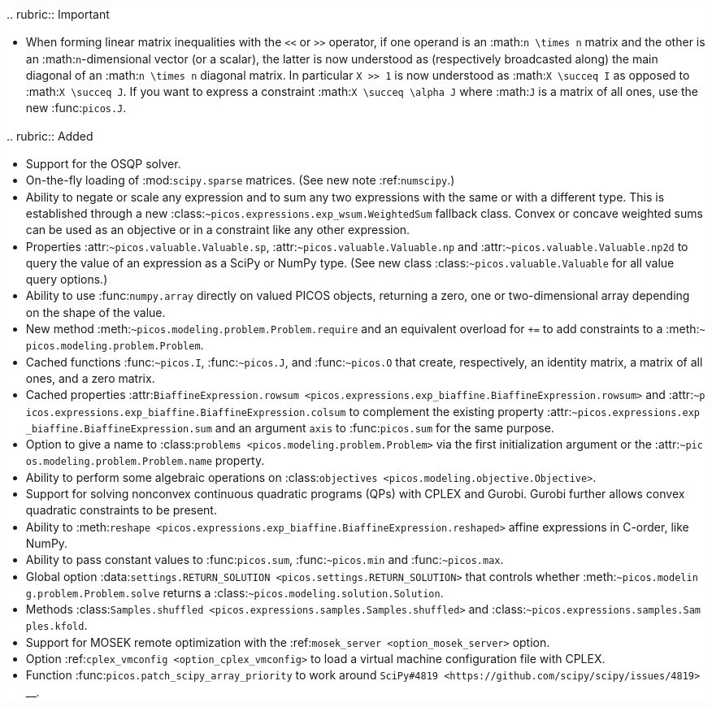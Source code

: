 .. rubric:: Important

- When forming linear matrix inequalities with the ``<<`` or ``>>`` operator,
  if one operand is an :math:`n \times n` matrix and the other is an
  :math:`n`-dimensional vector (or a scalar), the latter is now understood as
  (respectively broadcasted along) the main diagonal of an :math:`n \times n`
  diagonal matrix. In particular ``X >> 1`` is now understood as :math:`X
  \succeq I` as opposed to :math:`X \succeq J`. If you want to express a
  constraint :math:`X \succeq \alpha J` where :math:`J` is a matrix of all ones,
  use the new :func:`picos.J`.

.. rubric:: Added

- Support for the OSQP solver.
- On-the-fly loading of :mod:`scipy.sparse` matrices. (See new note
  :ref:`numscipy`.)
- Ability to negate or scale any expression and to sum any two expressions with
  the same or with a different type. This is established through a new
  :class:`~picos.expressions.exp_wsum.WeightedSum` fallback class. Convex or
  concave weighted sums can be used as an objective or in a constraint like any
  other expression.
- Properties :attr:`~picos.valuable.Valuable.sp`,
  :attr:`~picos.valuable.Valuable.np` and :attr:`~picos.valuable.Valuable.np2d`
  to query the value of an expression as a SciPy or NumPy type. (See new class
  :class:`~picos.valuable.Valuable` for all value query options.)
- Ability to use :func:`numpy.array` directly on valued PICOS objects, returning
  a zero, one or two-dimensional array depending on the shape of the value.
- New method :meth:`~picos.modeling.problem.Problem.require` and an equivalent
  overload for ``+=`` to add constraints to a
  :meth:`~picos.modeling.problem.Problem`.
- Cached functions :func:`~picos.I`, :func:`~picos.J`, and :func:`~picos.O` that
  create, respectively, an identity matrix, a matrix of all ones, and a zero
  matrix.
- Cached properties :attr:`BiaffineExpression.rowsum
  <picos.expressions.exp_biaffine.BiaffineExpression.rowsum>` and
  :attr:`~picos.expressions.exp_biaffine.BiaffineExpression.colsum` to
  complement the existing property
  :attr:`~picos.expressions.exp_biaffine.BiaffineExpression.sum` and an argument
  ``axis`` to :func:`picos.sum` for the same purpose.
- Option to give a name to :class:`problems <picos.modeling.problem.Problem>`
  via the first initialization argument or the
  :attr:`~picos.modeling.problem.Problem.name` property.
- Ability to perform some algebraic operations on :class:`objectives
  <picos.modeling.objective.Objective>`.
- Support for solving nonconvex continuous
  quadratic programs (QPs) with CPLEX and Gurobi. Gurobi further allows convex
  quadratic constraints to be present.
- Ability to
  :meth:`reshape <picos.expressions.exp_biaffine.BiaffineExpression.reshaped>`
  affine expressions in C-order, like NumPy.
- Ability to pass constant values to :func:`picos.sum`, :func:`~picos.min` and
  :func:`~picos.max`.
- Global option :data:`settings.RETURN_SOLUTION
  <picos.settings.RETURN_SOLUTION>` that controls whether
  :meth:`~picos.modeling.problem.Problem.solve` returns a
  :class:`~picos.modeling.solution.Solution`.
- Methods :class:`Samples.shuffled <picos.expressions.samples.Samples.shuffled>`
  and :class:`~picos.expressions.samples.Samples.kfold`.
- Support for MOSEK remote optimization with the :ref:`mosek_server
  <option_mosek_server>` option.
- Option :ref:`cplex_vmconfig <option_cplex_vmconfig>` to load a virtual machine
  configuration file with CPLEX.
- Function :func:`picos.patch_scipy_array_priority` to work around `SciPy#4819
  <https://github.com/scipy/scipy/issues/4819>`__.
